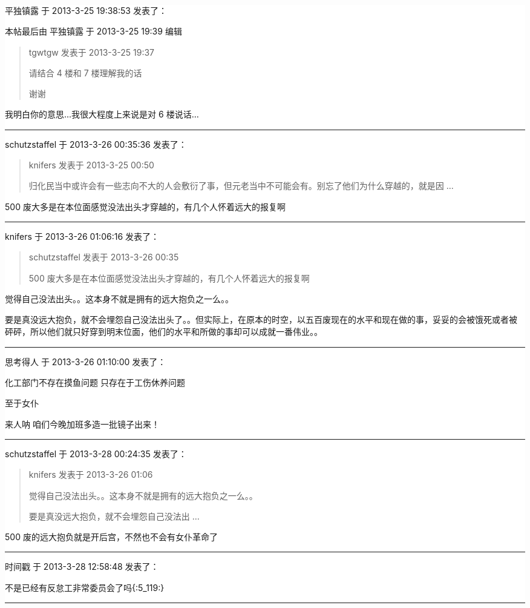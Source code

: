 平独镇露 于 2013-3-25 19:38:53 发表了：

本帖最后由 平独镇露 于 2013-3-25 19:39 编辑

> tgwtgw 发表于 2013-3-25 19:37
>
> 请结合 4 楼和 7 楼理解我的话
>
> 谢谢

我明白你的意思...我很大程度上来说是对 6 楼说话...

---

schutzstaffel 于 2013-3-26 00:35:36 发表了：

> knifers 发表于 2013-3-25 00:50
>
> 归化民当中或许会有一些志向不大的人会敷衍了事，但元老当中不可能会有。别忘了他们为什么穿越的，就是因 ...

500 废大多是在本位面感觉没法出头才穿越的，有几个人怀着远大的报复啊

---

knifers 于 2013-3-26 01:06:16 发表了：

> schutzstaffel 发表于 2013-3-26 00:35
>
> 500 废大多是在本位面感觉没法出头才穿越的，有几个人怀着远大的报复啊

觉得自己没法出头。。这本身不就是拥有的远大抱负之一么。。

要是真没远大抱负，就不会埋怨自己没法出头了。。但实际上，在原本的时空，以五百废现在的水平和现在做的事，妥妥的会被饿死或者被砰砰，所以他们就只好穿到明末位面，他们的水平和所做的事却可以成就一番伟业。。

---

思考得人 于 2013-3-26 01:10:00 发表了：

化工部门不存在摸鱼问题 只存在于工伤休养问题

至于女仆

来人呐 咱们今晚加班多造一批镜子出来！

---

schutzstaffel 于 2013-3-28 00:24:35 发表了：

> knifers 发表于 2013-3-26 01:06
>
> 觉得自己没法出头。。这本身不就是拥有的远大抱负之一么。。
>
> 要是真没远大抱负，就不会埋怨自己没法出 ...

500 废的远大抱负就是开后宫，不然也不会有女仆革命了

---

时间戳 于 2013-3-28 12:58:48 发表了：

不是已经有反怠工非常委员会了吗{:5_119:}

---